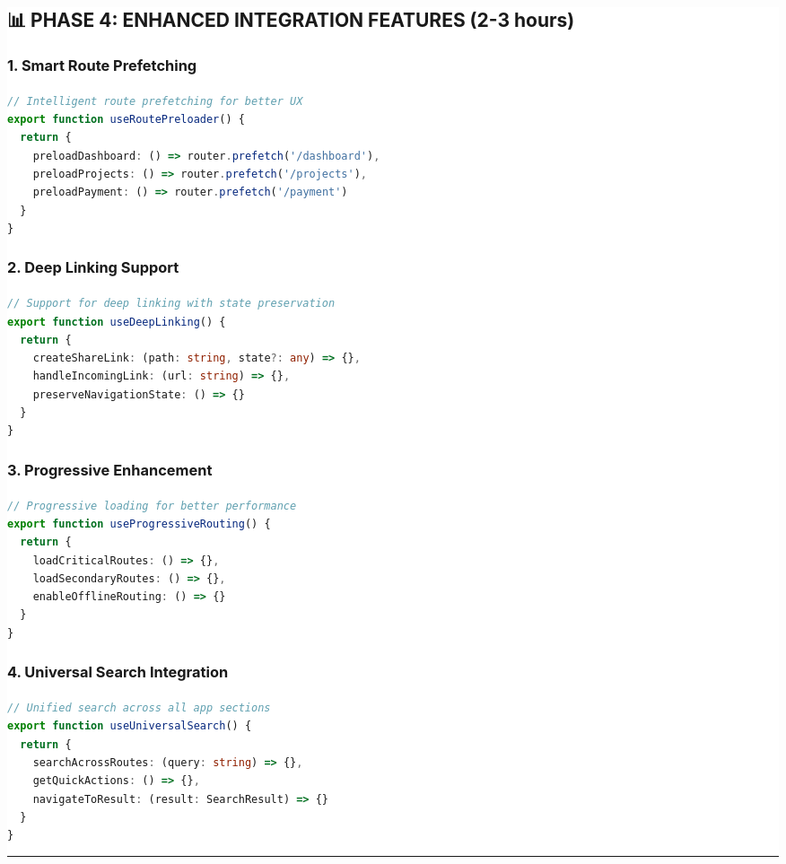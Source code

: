 
## 📊 **PHASE 4: ENHANCED INTEGRATION FEATURES (2-3 hours)**

### **1. Smart Route Prefetching**
```typescript
// Intelligent route prefetching for better UX
export function useRoutePreloader() {
  return {
    preloadDashboard: () => router.prefetch('/dashboard'),
    preloadProjects: () => router.prefetch('/projects'),
    preloadPayment: () => router.prefetch('/payment')
  }
}
```

### **2. Deep Linking Support**
```typescript
// Support for deep linking with state preservation
export function useDeepLinking() {
  return {
    createShareLink: (path: string, state?: any) => {},
    handleIncomingLink: (url: string) => {},
    preserveNavigationState: () => {}
  }
}
```

### **3. Progressive Enhancement**
```typescript
// Progressive loading for better performance
export function useProgressiveRouting() {
  return {
    loadCriticalRoutes: () => {},
    loadSecondaryRoutes: () => {},
    enableOfflineRouting: () => {}
  }
}
```

### **4. Universal Search Integration**
```typescript
// Unified search across all app sections
export function useUniversalSearch() {
  return {
    searchAcrossRoutes: (query: string) => {},
    getQuickActions: () => {},
    navigateToResult: (result: SearchResult) => {}
  }
}
```

---